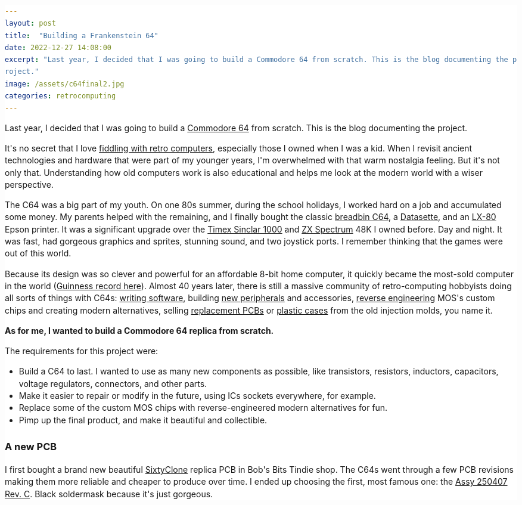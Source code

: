 ```yaml
---
layout: post
title:  "Building a Frankenstein 64"
date: 2022-12-27 14:08:00
excerpt: "Last year, I decided that I was going to build a Commodore 64 from scratch. This is the blog documenting the project."
image: /assets/c64final2.jpg
categories: retrocomputing
---
```


Last year, I decided that I was going to build a [Commodore 64](https://en.wikipedia.org/wiki/Commodore_64) from scratch. This is the blog documenting the project.

It's no secret that I love [fiddling with retro computers](/retrocomputing/2019/12/23/c64-assembly.html), especially those I owned when I was a kid. When I revisit ancient technologies and hardware that were part of my younger years, I'm overwhelmed with that warm nostalgia feeling. But it's not only that. Understanding how old computers work is also educational and helps me look at the modern world with a wiser perspective.

The C64 was a big part of my youth. On one 80s summer, during the school holidays, I worked hard on a job and accumulated some money. My parents helped with the remaining, and I finally bought the classic [breadbin C64](https://en.wikipedia.org/wiki/Commodore_64), a [Datasette](https://en.wikipedia.org/wiki/Commodore_Datasette), and an [LX-80](https://collection.sciencemuseumgroup.org.uk/objects/co8088528/epson-lx80-printer-printer) Epson printer. It was a significant upgrade over the [Timex Sinclar 1000](https://en.wikipedia.org/wiki/Timex_Sinclair_1000) and [ZX Spectrum](https://en.wikipedia.org/wiki/ZX_Spectrum) 48K I owned before. Day and night. It was fast, had gorgeous graphics and sprites,  stunning sound, and two joystick ports. I remember thinking that the games were out of this world.

Because its design was so clever and powerful for an affordable 8-bit home computer, it quickly became the most-sold computer in the world ([Guinness record here](https://www.guinnessworldrecords.com/world-records/72695-most-computer-sales)). Almost 40 years later, there is still a massive community of retro-computing hobbyists doing all sorts of things with C64s: [writing software](https://csdb.dk/browse.php), building [new peripherals](https://retrorewind.ca/c64-wifi-modem) and accessories, [reverse engineering](https://accentual.com/vicii-kawari/) MOS's custom chips and creating modern alternatives, selling [replacement PCBs](https://www.tindie.com/products/bobsbits/sixtyclone-commodore-64-replica-pcbs/) or [plastic cases](https://icomp.de/shop-icomp/en/produkt-details/product/c64c-case.html) from the old injection molds, you name it.

**As for me, I wanted to build a Commodore 64 replica from scratch.**

The requirements for this project were:

* Build a C64 to last. I wanted to use as many new components as possible, like transistors, resistors, inductors, capacitors, voltage regulators, connectors, and other parts.
* Make it easier to repair or modify in the future, using ICs sockets everywhere, for example.
* Replace some of the custom MOS chips with reverse-engineered modern alternatives for fun.
* Pimp up the final product, and make it beautiful and collectible.

### A new PCB

I first bought a brand new beautiful [SixtyClone](https://www.tindie.com/products/bobsbits/sixtyclone-commodore-64-replica-pcbs/) replica PCB in Bob's Bits Tindie shop. The C64s went through a few PCB revisions making them more reliable and cheaper to produce over time. I ended up choosing the first, most famous one: the [Assy 250407 Rev. C](https://www.breadbox64.com/c64-hardware/commodore-64/assy-250407-rev-c/). Black soldermask because it's just gorgeous.
